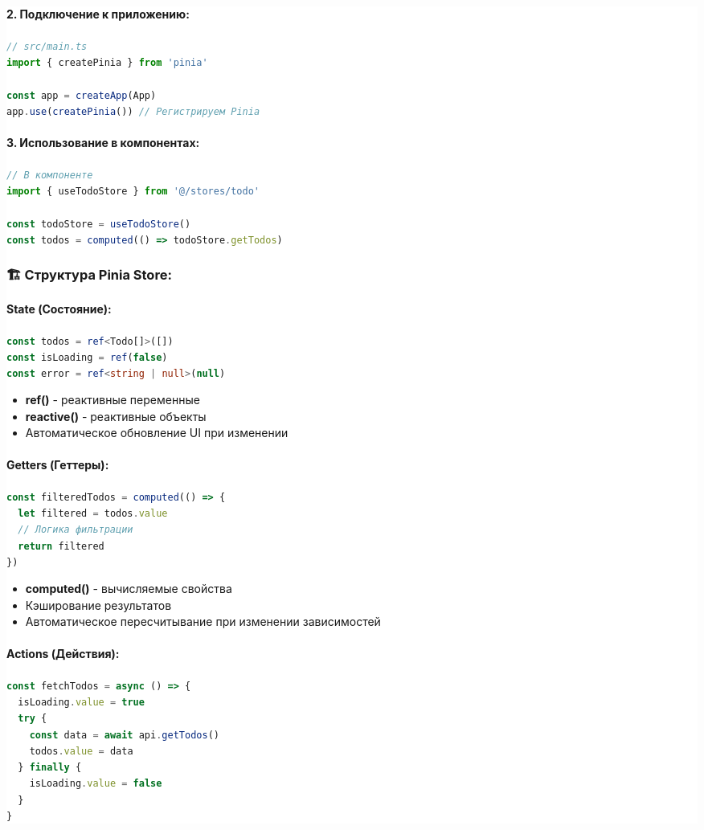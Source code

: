 #### **2. Подключение к приложению:**

```typescript
// src/main.ts
import { createPinia } from 'pinia'

const app = createApp(App)
app.use(createPinia()) // Регистрируем Pinia
```

#### **3. Использование в компонентах:**

```typescript
// В компоненте
import { useTodoStore } from '@/stores/todo'

const todoStore = useTodoStore()
const todos = computed(() => todoStore.getTodos)
```

### **🏗️ Структура Pinia Store:**

#### **State (Состояние):**

```typescript
const todos = ref<Todo[]>([])
const isLoading = ref(false)
const error = ref<string | null>(null)
```

- **ref()** - реактивные переменные
- **reactive()** - реактивные объекты
- Автоматическое обновление UI при изменении

#### **Getters (Геттеры):**

```typescript
const filteredTodos = computed(() => {
  let filtered = todos.value
  // Логика фильтрации
  return filtered
})
```

- **computed()** - вычисляемые свойства
- Кэширование результатов
- Автоматическое пересчитывание при изменении зависимостей

#### **Actions (Действия):**

```typescript
const fetchTodos = async () => {
  isLoading.value = true
  try {
    const data = await api.getTodos()
    todos.value = data
  } finally {
    isLoading.value = false
  }
}
```
